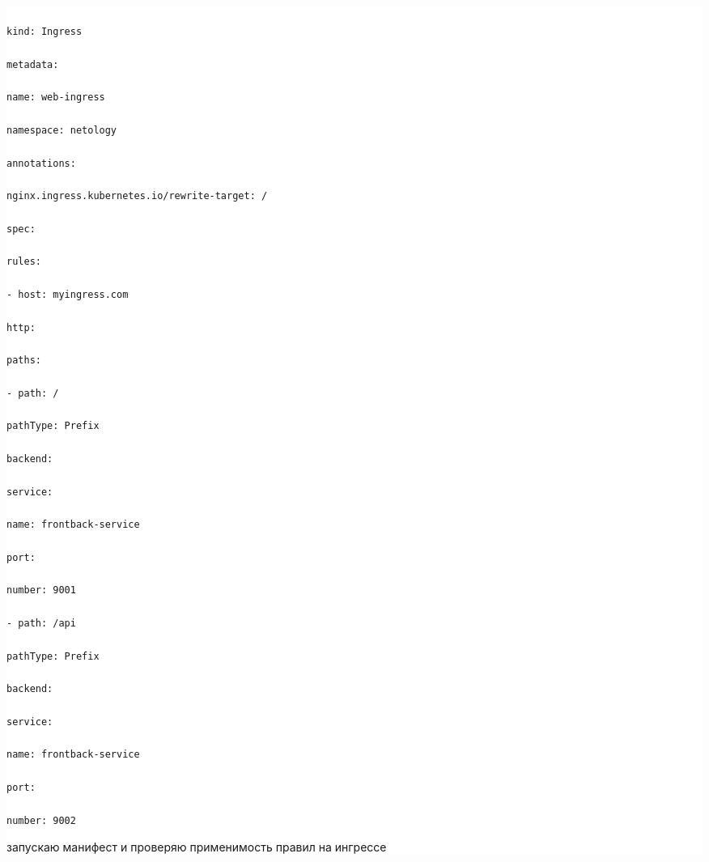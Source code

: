 ```

kind: Ingress

metadata:

name: web-ingress

namespace: netology

annotations:

nginx.ingress.kubernetes.io/rewrite-target: /

spec:

rules:

- host: myingress.com

http:

paths:

- path: /

pathType: Prefix

backend:

service:

name: frontback-service

port:

number: 9001

- path: /api

pathType: Prefix

backend:

service:

name: frontback-service

port:

number: 9002
```
запускаю манифест и проверяю применимость правил на ингрессе